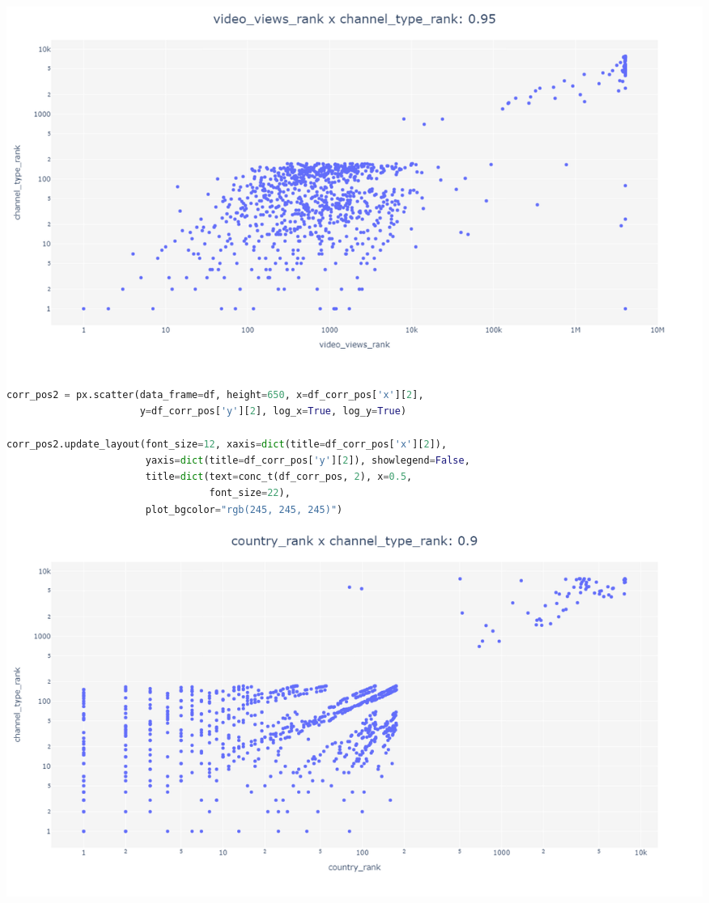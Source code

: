 ![](https://github.com/pyrataria/data_analytics/blob/main/analise_youtube/resources/images/corr_pos1.png)

```python
corr_pos2 = px.scatter(data_frame=df, height=650, x=df_corr_pos['x'][2],
                       y=df_corr_pos['y'][2], log_x=True, log_y=True)

corr_pos2.update_layout(font_size=12, xaxis=dict(title=df_corr_pos['x'][2]),
                        yaxis=dict(title=df_corr_pos['y'][2]), showlegend=False,
                        title=dict(text=conc_t(df_corr_pos, 2), x=0.5,
                                   font_size=22),
                        plot_bgcolor="rgb(245, 245, 245)")
```
![](https://github.com/pyrataria/data_analytics/blob/main/analise_youtube/resources/images/corr_pos2.png)
